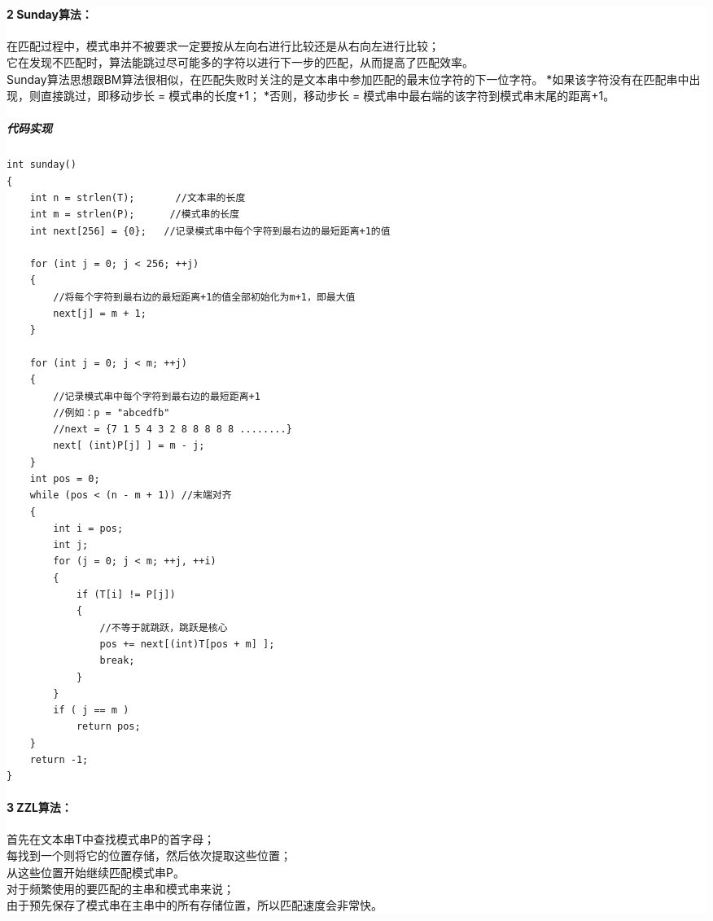 #### 2 Sunday算法：  
在匹配过程中，模式串并不被要求一定要按从左向右进行比较还是从右向左进行比较；  
它在发现不匹配时，算法能跳过尽可能多的字符以进行下一步的匹配，从而提高了匹配效率。  
Sunday算法思想跟BM算法很相似，在匹配失败时关注的是文本串中参加匹配的最末位字符的下一位字符。
*如果该字符没有在匹配串中出现，则直接跳过，即移动步长 = 模式串的长度+1；
*否则，移动步长 = 模式串中最右端的该字符到模式串末尾的距离+1。

##### 代码实现
```
int sunday()
{
    int n = strlen(T);       //文本串的长度
    int m = strlen(P);      //模式串的长度
    int next[256] = {0};   //记录模式串中每个字符到最右边的最短距离+1的值

    for (int j = 0; j < 256; ++j)
    {
        //将每个字符到最右边的最短距离+1的值全部初始化为m+1，即最大值
        next[j] = m + 1;
    }

    for (int j = 0; j < m; ++j)
    {
        //记录模式串中每个字符到最右边的最短距离+1
        //例如：p = "abcedfb"
        //next = {7 1 5 4 3 2 8 8 8 8 8 ........}
        next[ (int)P[j] ] = m - j;
    }
    int pos = 0;
    while (pos < (n - m + 1)) //末端对齐
    {
        int i = pos;
        int j;
        for (j = 0; j < m; ++j, ++i)
        {
            if (T[i] != P[j])
            {
                //不等于就跳跃，跳跃是核心
                pos += next[(int)T[pos + m] ];
                break;
            }
        }
        if ( j == m )
            return pos;
    }
    return -1;
}
```

#### 3 ZZL算法：
首先在文本串T中查找模式串P的首字母；  
每找到一个则将它的位置存储，然后依次提取这些位置；  
从这些位置开始继续匹配模式串P。  
对于频繁使用的要匹配的主串和模式串来说；  
由于预先保存了模式串在主串中的所有存储位置，所以匹配速度会非常快。
